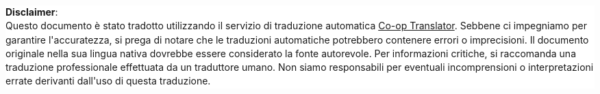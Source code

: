 **Disclaimer**:  
Questo documento è stato tradotto utilizzando il servizio di traduzione automatica [Co-op Translator](https://github.com/Azure/co-op-translator). Sebbene ci impegniamo per garantire l'accuratezza, si prega di notare che le traduzioni automatiche potrebbero contenere errori o imprecisioni. Il documento originale nella sua lingua nativa dovrebbe essere considerato la fonte autorevole. Per informazioni critiche, si raccomanda una traduzione professionale effettuata da un traduttore umano. Non siamo responsabili per eventuali incomprensioni o interpretazioni errate derivanti dall'uso di questa traduzione.